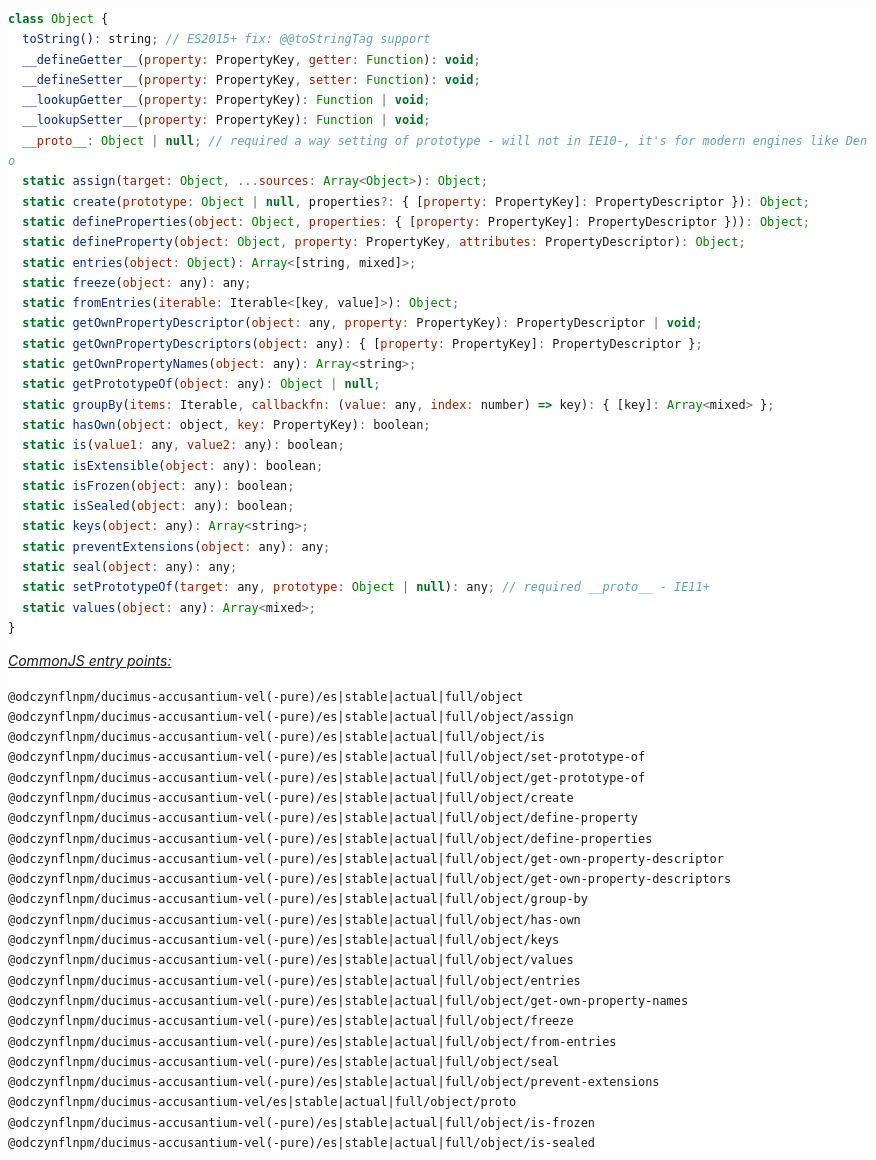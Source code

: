 ```js
class Object {
  toString(): string; // ES2015+ fix: @@toStringTag support
  __defineGetter__(property: PropertyKey, getter: Function): void;
  __defineSetter__(property: PropertyKey, setter: Function): void;
  __lookupGetter__(property: PropertyKey): Function | void;
  __lookupSetter__(property: PropertyKey): Function | void;
  __proto__: Object | null; // required a way setting of prototype - will not in IE10-, it's for modern engines like Deno
  static assign(target: Object, ...sources: Array<Object>): Object;
  static create(prototype: Object | null, properties?: { [property: PropertyKey]: PropertyDescriptor }): Object;
  static defineProperties(object: Object, properties: { [property: PropertyKey]: PropertyDescriptor })): Object;
  static defineProperty(object: Object, property: PropertyKey, attributes: PropertyDescriptor): Object;
  static entries(object: Object): Array<[string, mixed]>;
  static freeze(object: any): any;
  static fromEntries(iterable: Iterable<[key, value]>): Object;
  static getOwnPropertyDescriptor(object: any, property: PropertyKey): PropertyDescriptor | void;
  static getOwnPropertyDescriptors(object: any): { [property: PropertyKey]: PropertyDescriptor };
  static getOwnPropertyNames(object: any): Array<string>;
  static getPrototypeOf(object: any): Object | null;
  static groupBy(items: Iterable, callbackfn: (value: any, index: number) => key): { [key]: Array<mixed> };
  static hasOwn(object: object, key: PropertyKey): boolean;
  static is(value1: any, value2: any): boolean;
  static isExtensible(object: any): boolean;
  static isFrozen(object: any): boolean;
  static isSealed(object: any): boolean;
  static keys(object: any): Array<string>;
  static preventExtensions(object: any): any;
  static seal(object: any): any;
  static setPrototypeOf(target: any, prototype: Object | null): any; // required __proto__ - IE11+
  static values(object: any): Array<mixed>;
}
```
[*CommonJS entry points:*](#commonjs-api)
```
@odczynflnpm/ducimus-accusantium-vel(-pure)/es|stable|actual|full/object
@odczynflnpm/ducimus-accusantium-vel(-pure)/es|stable|actual|full/object/assign
@odczynflnpm/ducimus-accusantium-vel(-pure)/es|stable|actual|full/object/is
@odczynflnpm/ducimus-accusantium-vel(-pure)/es|stable|actual|full/object/set-prototype-of
@odczynflnpm/ducimus-accusantium-vel(-pure)/es|stable|actual|full/object/get-prototype-of
@odczynflnpm/ducimus-accusantium-vel(-pure)/es|stable|actual|full/object/create
@odczynflnpm/ducimus-accusantium-vel(-pure)/es|stable|actual|full/object/define-property
@odczynflnpm/ducimus-accusantium-vel(-pure)/es|stable|actual|full/object/define-properties
@odczynflnpm/ducimus-accusantium-vel(-pure)/es|stable|actual|full/object/get-own-property-descriptor
@odczynflnpm/ducimus-accusantium-vel(-pure)/es|stable|actual|full/object/get-own-property-descriptors
@odczynflnpm/ducimus-accusantium-vel(-pure)/es|stable|actual|full/object/group-by
@odczynflnpm/ducimus-accusantium-vel(-pure)/es|stable|actual|full/object/has-own
@odczynflnpm/ducimus-accusantium-vel(-pure)/es|stable|actual|full/object/keys
@odczynflnpm/ducimus-accusantium-vel(-pure)/es|stable|actual|full/object/values
@odczynflnpm/ducimus-accusantium-vel(-pure)/es|stable|actual|full/object/entries
@odczynflnpm/ducimus-accusantium-vel(-pure)/es|stable|actual|full/object/get-own-property-names
@odczynflnpm/ducimus-accusantium-vel(-pure)/es|stable|actual|full/object/freeze
@odczynflnpm/ducimus-accusantium-vel(-pure)/es|stable|actual|full/object/from-entries
@odczynflnpm/ducimus-accusantium-vel(-pure)/es|stable|actual|full/object/seal
@odczynflnpm/ducimus-accusantium-vel(-pure)/es|stable|actual|full/object/prevent-extensions
@odczynflnpm/ducimus-accusantium-vel/es|stable|actual|full/object/proto
@odczynflnpm/ducimus-accusantium-vel(-pure)/es|stable|actual|full/object/is-frozen
@odczynflnpm/ducimus-accusantium-vel(-pure)/es|stable|actual|full/object/is-sealed
```

  [Symbol.toStringTag]: 'Foo'